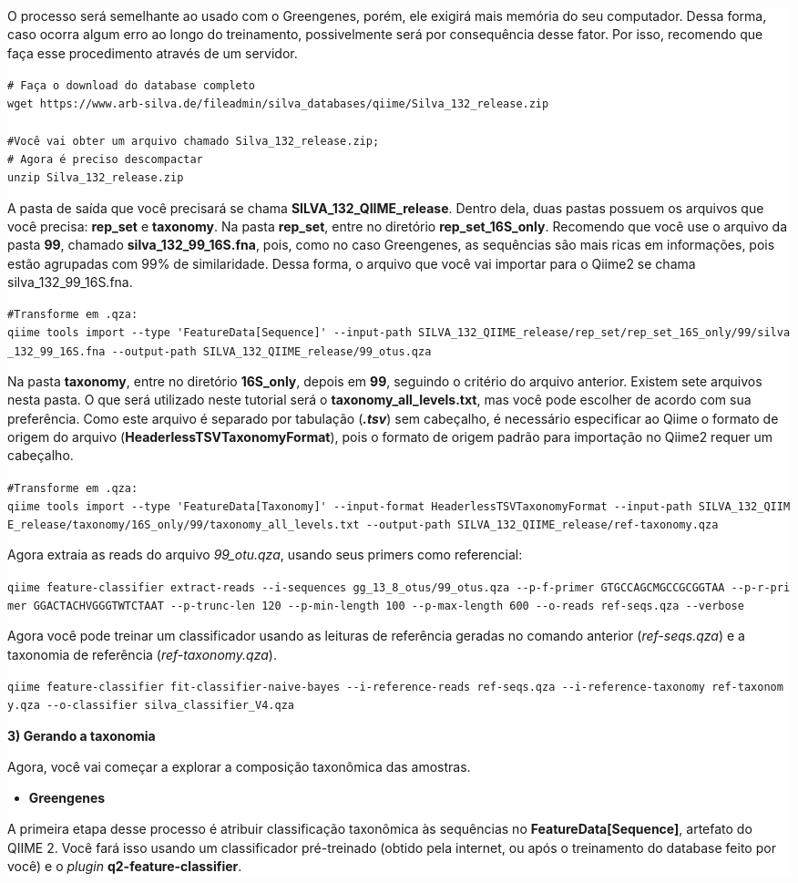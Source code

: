 O processo será semelhante ao usado com o Greengenes, porém, ele exigirá mais memória do seu computador. Dessa forma, caso ocorra algum erro ao longo do treinamento, possivelmente será por consequência desse fator. Por isso, recomendo que faça esse procedimento através de um servidor.
```coffeescript=
# Faça o download do database completo
wget https://www.arb-silva.de/fileadmin/silva_databases/qiime/Silva_132_release.zip

#Você vai obter um arquivo chamado Silva_132_release.zip;
# Agora é preciso descompactar
unzip Silva_132_release.zip
```
A pasta de saída que você precisará se chama **SILVA_132_QIIME_release**. Dentro dela, duas pastas possuem os arquivos que você precisa: **rep_set** e **taxonomy**. 
Na pasta **rep_set**, entre no diretório **rep_set_16S_only**. Recomendo que você use o arquivo da pasta **99**, chamado **silva_132_99_16S.fna**, pois, como no caso Greengenes, as sequências são mais ricas em informações, pois estão agrupadas com 99% de similaridade. 
Dessa forma, o arquivo que você vai importar para o Qiime2 se chama silva_132_99_16S.fna.
```coffeescript=
#Transforme em .qza:
qiime tools import --type 'FeatureData[Sequence]' --input-path SILVA_132_QIIME_release/rep_set/rep_set_16S_only/99/silva_132_99_16S.fna --output-path SILVA_132_QIIME_release/99_otus.qza
```
Na pasta **taxonomy**, entre no diretório **16S_only**, depois em **99**, seguindo o critério do arquivo anterior. Existem sete arquivos nesta pasta. O que será utilizado neste tutorial será o **taxonomy_all_levels.txt**, mas você pode escolher de acordo com sua preferência. 
Como este arquivo é separado por tabulação (***.tsv***) sem cabeçalho, é necessário especificar ao Qiime o formato de origem do arquivo (**HeaderlessTSVTaxonomyFormat**), pois o formato de origem padrão para importação no Qiime2 requer um cabeçalho.
```coffeescript=
#Transforme em .qza:
qiime tools import --type 'FeatureData[Taxonomy]' --input-format HeaderlessTSVTaxonomyFormat --input-path SILVA_132_QIIME_release/taxonomy/16S_only/99/taxonomy_all_levels.txt --output-path SILVA_132_QIIME_release/ref-taxonomy.qza
```

Agora extraia as reads do arquivo *99_otu.qza*, usando seus primers como referencial:
```coffeescript=
qiime feature-classifier extract-reads --i-sequences gg_13_8_otus/99_otus.qza --p-f-primer GTGCCAGCMGCCGCGGTAA --p-r-primer GGACTACHVGGGTWTCTAAT --p-trunc-len 120 --p-min-length 100 --p-max-length 600 --o-reads ref-seqs.qza --verbose 
```
Agora você pode treinar um classificador usando as leituras de referência geradas no comando anterior (*ref-seqs.qza*) e a taxonomia de referência (*ref-taxonomy.qza*).
```coffeescript=
qiime feature-classifier fit-classifier-naive-bayes --i-reference-reads ref-seqs.qza --i-reference-taxonomy ref-taxonomy.qza --o-classifier silva_classifier_V4.qza
```

**3) Gerando a taxonomia**

Agora, você vai começar a explorar a composição taxonômica das amostras. 

* **Greengenes**

A primeira etapa desse processo é atribuir classificação taxonômica às sequências no **FeatureData[Sequence]**, artefato do QIIME 2. Você fará isso usando um classificador pré-treinado (obtido pela internet, ou após o treinamento do database feito por você) e o *plugin* **q2-feature-classifier**. 
